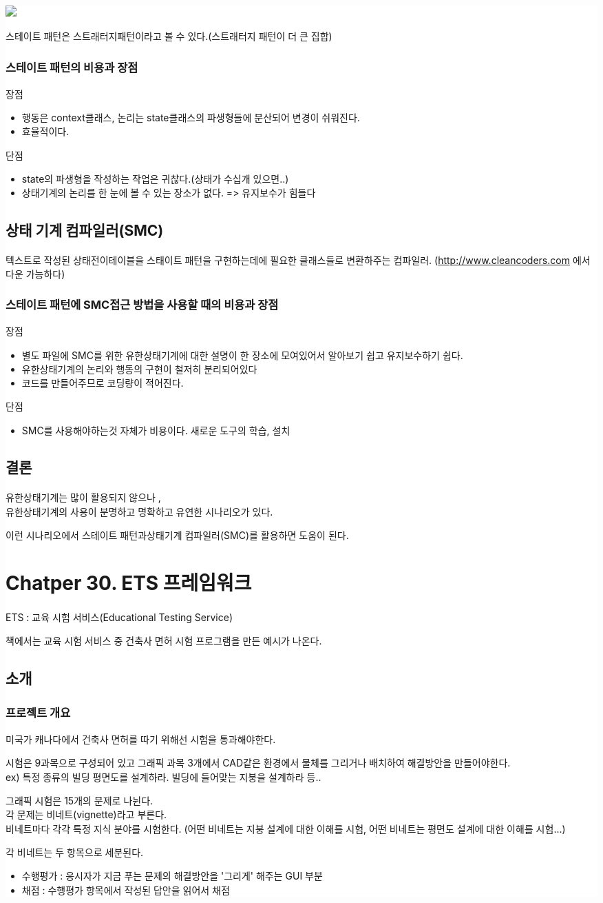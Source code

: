 <img src="https://github.com/user-attachments/assets/cc9f8d1b-5e5b-4ed8-8e58-7a7d5c733f03" width="600">

스테이트 패턴은 스트래터지패턴이라고 볼 수 있다.(스트래터지 패턴이 더 큰 집합)

### 스테이트 패턴의 비용과 장점
장점
- 행동은 context클래스, 논리는 state클래스의 파생형들에 분산되어 변경이 쉬워진다.
- 효율적이다.

단점
- state의 파생형을 작성하는 작업은 귀찮다.(상태가 수십개 있으면..)
- 상태기계의 논리를 한 눈에 볼 수 있는 장소가 없다. => 유지보수가 힘들다

## 상태 기계 컴파일러(SMC)
텍스트로 작성된 상태전이테이블을 스태이트 패턴을 구현하는데에 필요한 클래스들로 변환하주는 컴파일러.
(http://www.cleancoders.com 에서 다운 가능하다)

### 스테이트 패턴에 SMC접근 방법을 사용할 때의 비용과 장점
장점
- 별도 파일에 SMC를 위한 유한상태기계에 대한 설명이 한 장소에 모여있어서 알아보기 쉽고 유지보수하기 쉽다.
- 유한상태기계의 논리와 행동의 구현이 철저히 분리되어있다
- 코드를 만들어주므로 코딩량이 적어진다.

단점
- SMC를 사용해야하는것 자체가 비용이다. 새로운 도구의 학습, 설치

## 결론
유한상태기계는 많이 활용되지 않으나 ,  
유한상태기계의 사용이 분명하고 명확하고 유연한 시나리오가 있다.

이런 시나리오에서 스테이트 패턴과상태기계 컴파일러(SMC)를 활용하면 도움이 된다.

# Chatper 30. ETS 프레임워크
ETS : 교육 시험 서비스(Educational Testing Service)

책에서는 교육 시험 서비스 중 건축사 면허 시험 프로그램을 만든 예시가 나온다.

## 소개
### 프로젝트 개요
미국가 캐나다에서 건축사 면허를 따기 위해선 시험을 통과해야한다.

시험은 9과목으로 구성되어 있고 그래픽 과목 3개에서 CAD같은 환경에서 물체를 그리거나 배치하여 해결방안을 만들어야한다.  
ex) 특정 종류의 빌딩 평면도를 설계하라. 빌딩에 들어맞는 지붕을 설계하라 등..

그래픽 시험은 15개의 문제로 나뉜다.  
각 문제는 비네트(vignette)라고 부른다.  
비네트마다 각각 특정 지식 분야를 시험한다. (어떤 비네트는 지붕 설계에 대한 이해를 시험, 어떤 비네트는 평면도 설계에 대한 이해를 시험...)

각 비네트는 두 항목으로 세분된다. 
- 수행평가 : 응시자가 지금 푸는 문제의 해결방안을 '그리게' 해주는 GUI 부분
- 채점 : 수행평가 항목에서 작성된 답안을 읽어서 채점
